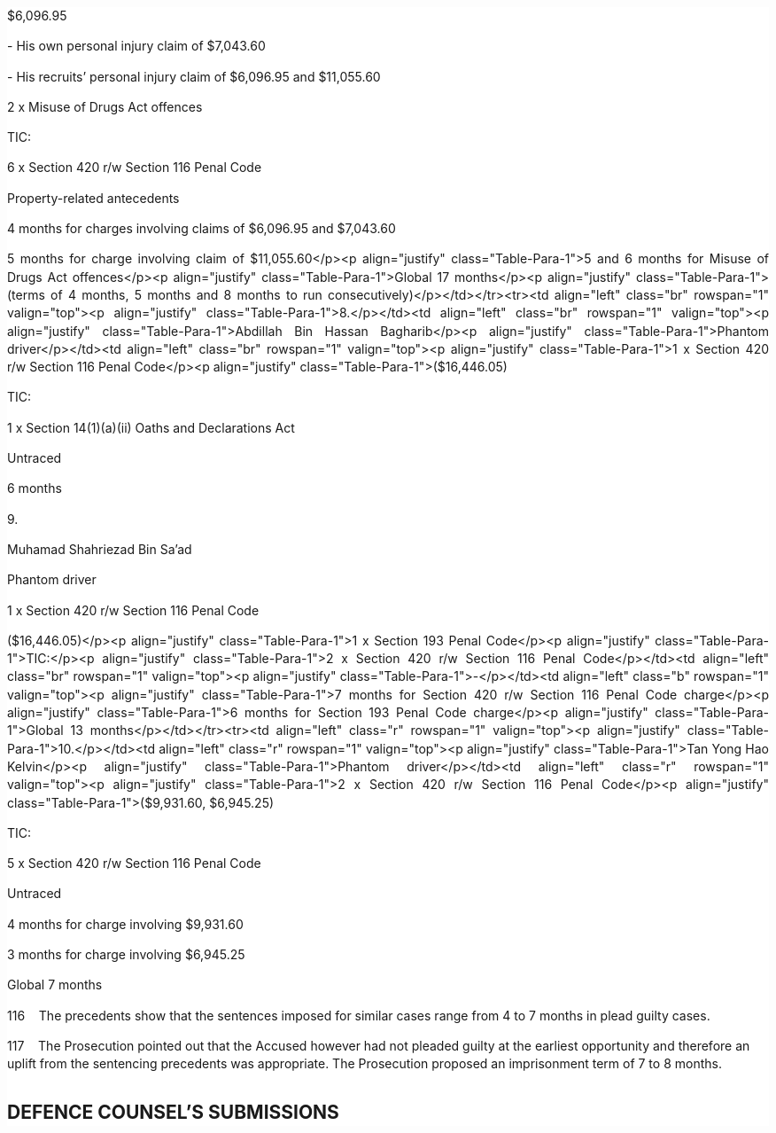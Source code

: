 $6,096.95</p><p align="justify" class="Table-Para-1">- His own personal injury claim of $7,043.60</p><p align="justify" class="Table-Para-1">- His recruits’ personal injury claim of $6,096.95 and $11,055.60</p><p align="justify" class="Table-Para-1">2 x Misuse of Drugs Act offences</p><p align="justify" class="Table-Para-1">TIC:</p><p align="justify" class="Table-Para-1">6 x Section 420 r/w Section 116 Penal Code</p></td><td align="left" class="br" rowspan="1" valign="top"><p align="justify" class="Table-Para-1">Property-related antecedents</p></td><td align="left" class="b" rowspan="1" valign="top"><p align="justify" class="Table-Para-1">4 months for charges involving claims of $6,096.95 and $7,043.60</p><p align="justify" class="Table-Para-1">5 months for charge involving claim of $11,055.60</p><p align="justify" class="Table-Para-1">5 and 6 months for Misuse of Drugs Act offences</p><p align="justify" class="Table-Para-1">Global 17 months</p><p align="justify" class="Table-Para-1">(terms of 4 months, 5 months and 8 months to run consecutively)</p></td></tr><tr><td align="left" class="br" rowspan="1" valign="top"><p align="justify" class="Table-Para-1">8.</p></td><td align="left" class="br" rowspan="1" valign="top"><p align="justify" class="Table-Para-1">Abdillah Bin Hassan Bagharib</p><p align="justify" class="Table-Para-1">Phantom driver</p></td><td align="left" class="br" rowspan="1" valign="top"><p align="justify" class="Table-Para-1">1 x Section 420 r/w Section 116 Penal Code</p><p align="justify" class="Table-Para-1">($16,446.05)</p><p align="justify" class="Table-Para-1">TIC:</p><p align="justify" class="Table-Para-1">1 x Section 14(1)(a)(ii) Oaths and Declarations Act</p></td><td align="left" class="br" rowspan="1" valign="top"><p align="justify" class="Table-Para-1">Untraced</p></td><td align="left" class="b" rowspan="1" valign="top"><p align="justify" class="Table-Para-1">6 months</p></td></tr><tr><td align="left" class="br" rowspan="1" valign="top"><p align="justify" class="Table-Para-1">9.</p></td><td align="left" class="br" rowspan="1" valign="top"><p align="justify" class="Table-Para-1">Muhamad Shahriezad Bin Sa’ad</p><p align="justify" class="Table-Para-1">Phantom driver</p></td><td align="left" class="br" rowspan="1" valign="top"><p align="justify" class="Table-Para-1">1 x Section 420 r/w Section 116 Penal Code</p><p align="justify" class="Table-Para-1">($16,446.05)</p><p align="justify" class="Table-Para-1">1 x Section 193 Penal Code</p><p align="justify" class="Table-Para-1">TIC:</p><p align="justify" class="Table-Para-1">2 x Section 420 r/w Section 116 Penal Code</p></td><td align="left" class="br" rowspan="1" valign="top"><p align="justify" class="Table-Para-1">-</p></td><td align="left" class="b" rowspan="1" valign="top"><p align="justify" class="Table-Para-1">7 months for Section 420 r/w Section 116 Penal Code charge</p><p align="justify" class="Table-Para-1">6 months for Section 193 Penal Code charge</p><p align="justify" class="Table-Para-1">Global 13 months</p></td></tr><tr><td align="left" class="r" rowspan="1" valign="top"><p align="justify" class="Table-Para-1">10.</p></td><td align="left" class="r" rowspan="1" valign="top"><p align="justify" class="Table-Para-1">Tan Yong Hao Kelvin</p><p align="justify" class="Table-Para-1">Phantom driver</p></td><td align="left" class="r" rowspan="1" valign="top"><p align="justify" class="Table-Para-1">2 x Section 420 r/w Section 116 Penal Code</p><p align="justify" class="Table-Para-1">($9,931.60, $6,945.25)</p><p align="justify" class="Table-Para-1">TIC:</p><p align="justify" class="Table-Para-1">5 x Section 420 r/w Section 116 Penal Code</p></td><td align="left" class="r" rowspan="1" valign="top"><p align="justify" class="Table-Para-1">Untraced</p></td><td align="left" class="" rowspan="1" valign="top"><p align="justify" class="Table-Para-1">4 months for charge involving $9,931.60</p><p align="justify" class="Table-Para-1">3 months for charge involving $6,945.25</p><p align="justify" class="Table-Para-1">Global 7 months</p></td></tr></tbody></table>

  
  

116    The precedents show that the sentences imposed for similar cases range from 4 to 7 months in plead guilty cases.

117    The Prosecution pointed out that the Accused however had not pleaded guilty at the earliest opportunity and therefore an uplift from the sentencing precedents was appropriate. The Prosecution proposed an imprisonment term of 7 to 8 months.

## DEFENCE COUNSEL’S SUBMISSIONS
